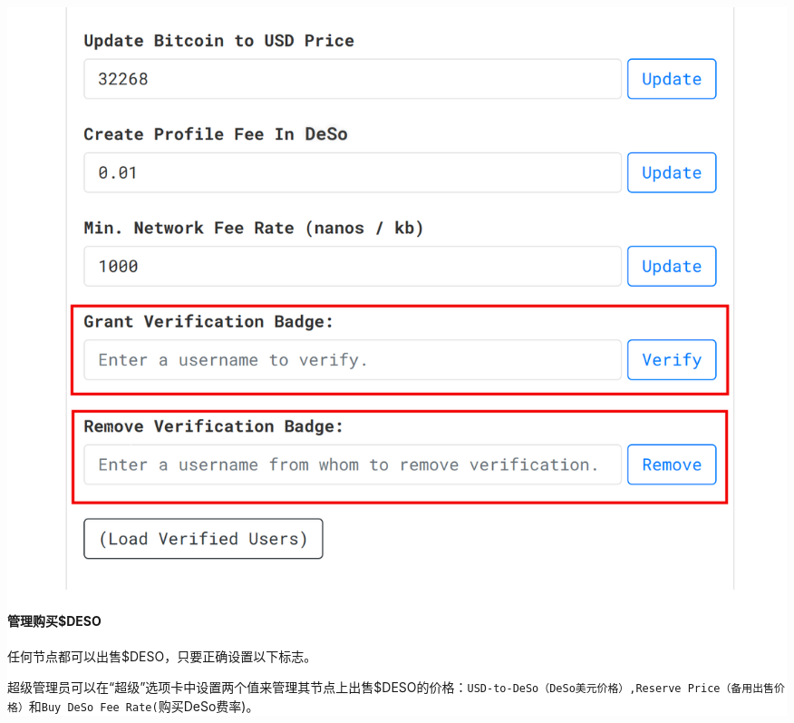<figure><img src="../../.gitbook/assets/image (16).png" alt=""><figcaption></figcaption></figure>

#### 管理购买$DESO

任何节点都可以出售$DESO，只要正确设置以下标志。

超级管理员可以在“超级”选项卡中设置两个值来管理其节点上出售$DESO的价格：`USD-to-DeSo（DeSo美元价格）,Reserve Price（备用出售价格）`和`Buy DeSo Fee Rate(`购买DeSo费率)。
